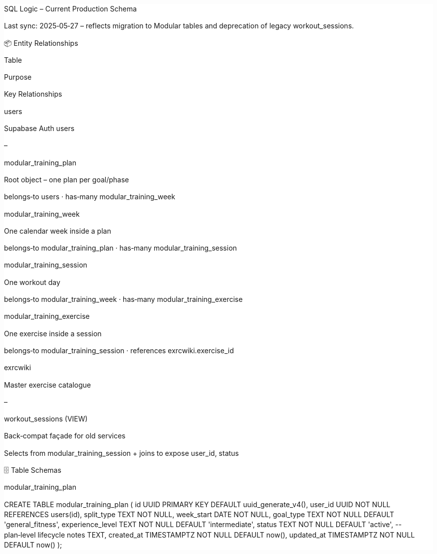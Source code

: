 SQL Logic – Current Production Schema

Last sync: 2025‑05‑27 – reflects migration to Modular tables and deprecation of legacy workout_sessions.

📦 Entity Relationships

Table

Purpose

Key Relationships

users

Supabase Auth users

–

modular_training_plan

Root object – one plan per goal/phase

belongs‑to users · has‑many modular_training_week

modular_training_week

One calendar week inside a plan

belongs‑to modular_training_plan · has‑many modular_training_session

modular_training_session

One workout day

belongs‑to modular_training_week · has‑many modular_training_exercise

modular_training_exercise

One exercise inside a session

belongs‑to modular_training_session · references exrcwiki.exercise_id

exrcwiki

Master exercise catalogue

–

workout_sessions (VIEW)

Back‑compat façade for old services

Selects from modular_training_session + joins to expose user_id, status

🗄️ Table Schemas

modular_training_plan

CREATE TABLE modular_training_plan (
  id            UUID PRIMARY KEY DEFAULT uuid_generate_v4(),
  user_id       UUID NOT NULL REFERENCES users(id),
  split_type    TEXT   NOT NULL,
  week_start    DATE   NOT NULL,
  goal_type     TEXT   NOT NULL DEFAULT 'general_fitness',
  experience_level TEXT NOT NULL DEFAULT 'intermediate',
  status        TEXT   NOT NULL DEFAULT 'active', -- plan‑level lifecycle
  notes         TEXT,
  created_at    TIMESTAMPTZ NOT NULL DEFAULT now(),
  updated_at    TIMESTAMPTZ NOT NULL DEFAULT now()
);
